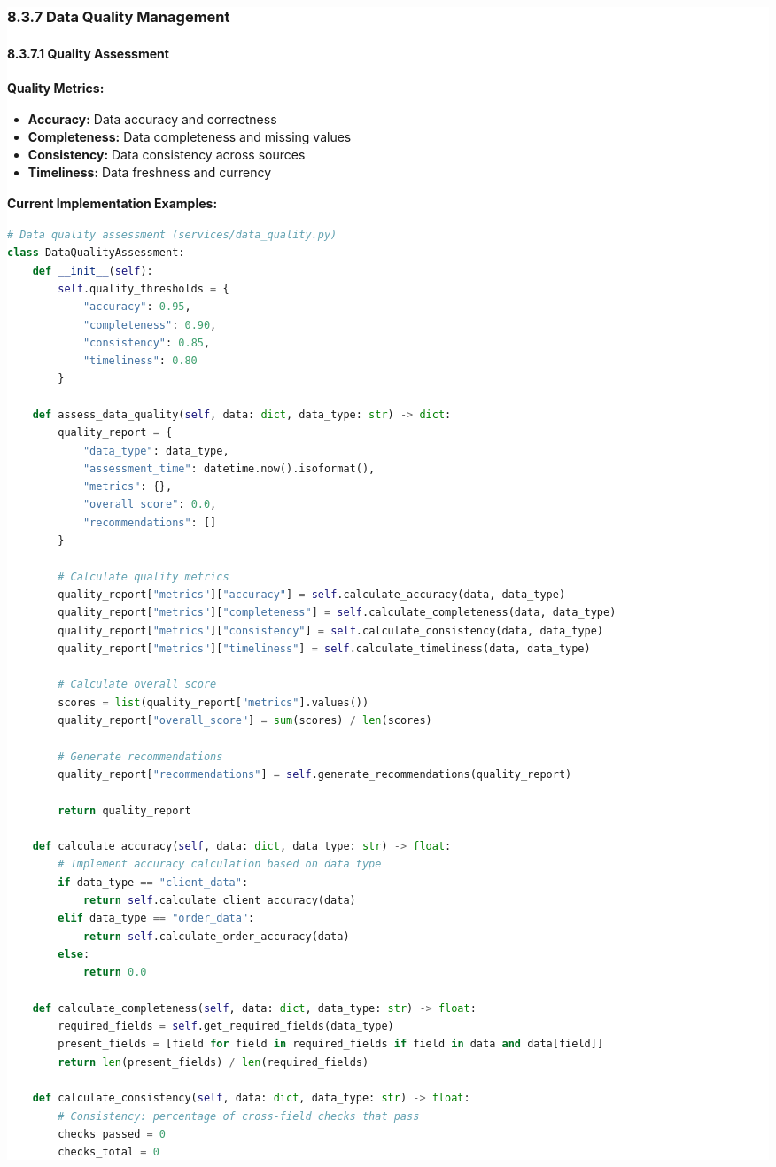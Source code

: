 ### 8.3.7 Data Quality Management

#### 8.3.7.1 Quality Assessment

**Quality Metrics:**
- **Accuracy:** Data accuracy and correctness
- **Completeness:** Data completeness and missing values
- **Consistency:** Data consistency across sources
- **Timeliness:** Data freshness and currency

**Current Implementation Examples:**
```python
# Data quality assessment (services/data_quality.py)
class DataQualityAssessment:
    def __init__(self):
        self.quality_thresholds = {
            "accuracy": 0.95,
            "completeness": 0.90,
            "consistency": 0.85,
            "timeliness": 0.80
        }
    
    def assess_data_quality(self, data: dict, data_type: str) -> dict:
        quality_report = {
            "data_type": data_type,
            "assessment_time": datetime.now().isoformat(),
            "metrics": {},
            "overall_score": 0.0,
            "recommendations": []
        }
        
        # Calculate quality metrics
        quality_report["metrics"]["accuracy"] = self.calculate_accuracy(data, data_type)
        quality_report["metrics"]["completeness"] = self.calculate_completeness(data, data_type)
        quality_report["metrics"]["consistency"] = self.calculate_consistency(data, data_type)
        quality_report["metrics"]["timeliness"] = self.calculate_timeliness(data, data_type)
        
        # Calculate overall score
        scores = list(quality_report["metrics"].values())
        quality_report["overall_score"] = sum(scores) / len(scores)
        
        # Generate recommendations
        quality_report["recommendations"] = self.generate_recommendations(quality_report)
        
        return quality_report
    
    def calculate_accuracy(self, data: dict, data_type: str) -> float:
        # Implement accuracy calculation based on data type
        if data_type == "client_data":
            return self.calculate_client_accuracy(data)
        elif data_type == "order_data":
            return self.calculate_order_accuracy(data)
        else:
            return 0.0
    
    def calculate_completeness(self, data: dict, data_type: str) -> float:
        required_fields = self.get_required_fields(data_type)
        present_fields = [field for field in required_fields if field in data and data[field]]
        return len(present_fields) / len(required_fields)
    
    def calculate_consistency(self, data: dict, data_type: str) -> float:
        # Consistency: percentage of cross-field checks that pass
        checks_passed = 0
        checks_total = 0
```